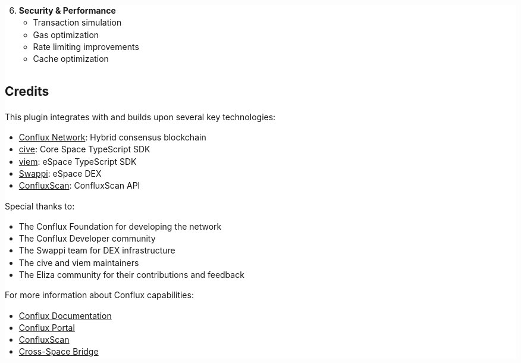 6. **Security & Performance**
   - Transaction simulation
   - Gas optimization
   - Rate limiting improvements
   - Cache optimization

## Credits

This plugin integrates with and builds upon several key technologies:

- [Conflux Network](https://confluxnetwork.org/): Hybrid consensus blockchain
- [cive](https://github.com/Conflux-Chain/cive): Core Space TypeScript SDK
- [viem](https://viem.sh/): eSpace TypeScript SDK
- [Swappi](https://swappi.io/): eSpace DEX
- [ConfluxScan](https://confluxscan.io/): ConfluxScan API

Special thanks to:

- The Conflux Foundation for developing the network
- The Conflux Developer community
- The Swappi team for DEX infrastructure
- The cive and viem maintainers
- The Eliza community for their contributions and feedback

For more information about Conflux capabilities:

- [Conflux Documentation](https://developer.confluxnetwork.org/)
- [Conflux Portal](https://portal.confluxnetwork.org/)
- [ConfluxScan](https://confluxscan.io/)
- [Cross-Space Bridge](https://bridge.confluxnetwork.org/)
